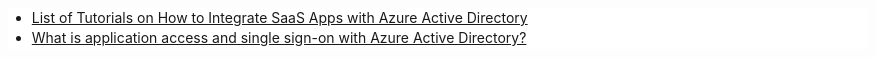 * [List of Tutorials on How to Integrate SaaS Apps with Azure Active Directory](active-directory-saas-tutorial-list.md)
* [What is application access and single sign-on with Azure Active Directory?](active-directory-appssoaccess-whatis.md)





[1]: ./media/active-directory-saas-planmyleave-tutorial/tutorial_general_01.png
[2]: ./media/active-directory-saas-planmyleave-tutorial/tutorial_general_02.png
[3]: ./media/active-directory-saas-planmyleave-tutorial/tutorial_general_03.png
[4]: ./media/active-directory-saas-planmyleave-tutorial/tutorial_general_04.png

[100]: ./media/active-directory-saas-planmyleave-tutorial/tutorial_general_100.png

[200]: ./media/active-directory-saas-planmyleave-tutorial/tutorial_general_200.png
[201]: ./media/active-directory-saas-planmyleave-tutorial/tutorial_general_201.png
[202]: ./media/active-directory-saas-planmyleave-tutorial/tutorial_general_202.png
[203]: ./media/active-directory-saas-planmyleave-tutorial/tutorial_general_203.png